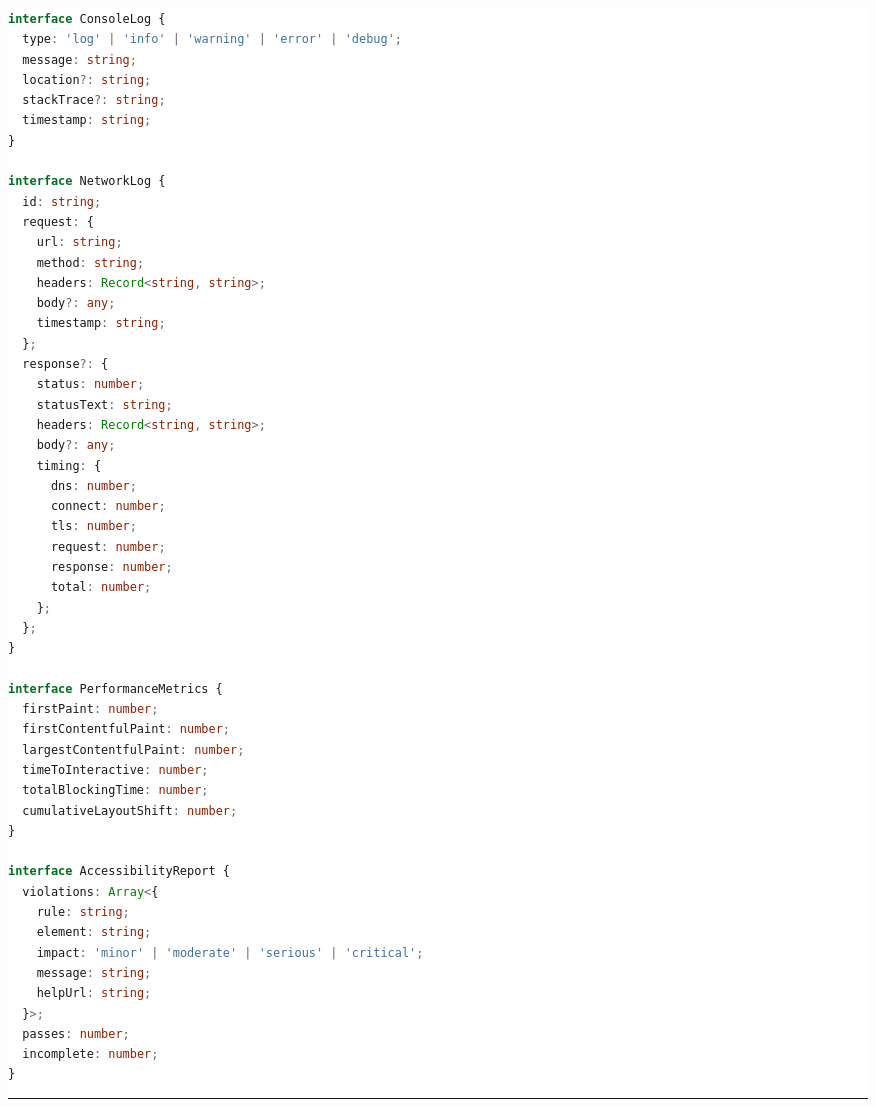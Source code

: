 ```typescript
interface ConsoleLog {
  type: 'log' | 'info' | 'warning' | 'error' | 'debug';
  message: string;
  location?: string;
  stackTrace?: string;
  timestamp: string;
}

interface NetworkLog {
  id: string;
  request: {
    url: string;
    method: string;
    headers: Record<string, string>;
    body?: any;
    timestamp: string;
  };
  response?: {
    status: number;
    statusText: string;
    headers: Record<string, string>;
    body?: any;
    timing: {
      dns: number;
      connect: number;
      tls: number;
      request: number;
      response: number;
      total: number;
    };
  };
}

interface PerformanceMetrics {
  firstPaint: number;
  firstContentfulPaint: number;
  largestContentfulPaint: number;
  timeToInteractive: number;
  totalBlockingTime: number;
  cumulativeLayoutShift: number;
}

interface AccessibilityReport {
  violations: Array<{
    rule: string;
    element: string;
    impact: 'minor' | 'moderate' | 'serious' | 'critical';
    message: string;
    helpUrl: string;
  }>;
  passes: number;
  incomplete: number;
}
```

---
